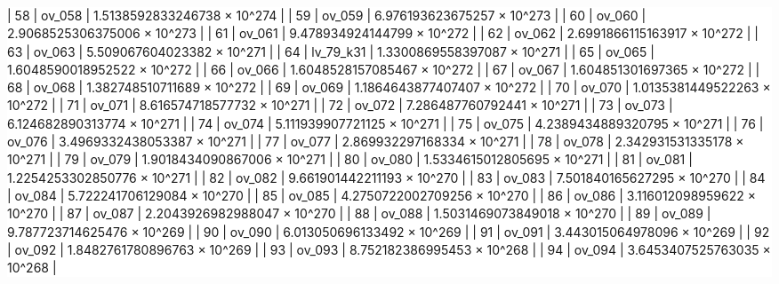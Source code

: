 | 58 | ov_058 | 1.5138592833246738 × 10^274 |
| 59 | ov_059 | 6.976193623675257 × 10^273 |
| 60 | ov_060 | 2.9068525306375006 × 10^273 |
| 61 | ov_061 | 9.478934924144799 × 10^272 |
| 62 | ov_062 | 2.6991866115163917 × 10^272 |
| 63 | ov_063 | 5.509067604023382 × 10^271 |
| 64 | lv_79_k31 | 1.3300869558397087 × 10^271 |
| 65 | ov_065 | 1.6048590018952522 × 10^272 |
| 66 | ov_066 | 1.6048528157085467 × 10^272 |
| 67 | ov_067 | 1.604851301697365 × 10^272 |
| 68 | ov_068 | 1.382748510711689 × 10^272 |
| 69 | ov_069 | 1.1864643877407407 × 10^272 |
| 70 | ov_070 | 1.0135381449522263 × 10^272 |
| 71 | ov_071 | 8.616574718577732 × 10^271 |
| 72 | ov_072 | 7.286487760792441 × 10^271 |
| 73 | ov_073 | 6.124682890313774 × 10^271 |
| 74 | ov_074 | 5.111939907721125 × 10^271 |
| 75 | ov_075 | 4.2389434889320795 × 10^271 |
| 76 | ov_076 | 3.4969332438053387 × 10^271 |
| 77 | ov_077 | 2.869932297168334 × 10^271 |
| 78 | ov_078 | 2.342931531335178 × 10^271 |
| 79 | ov_079 | 1.9018434090867006 × 10^271 |
| 80 | ov_080 | 1.5334615012805695 × 10^271 |
| 81 | ov_081 | 1.2254253302850776 × 10^271 |
| 82 | ov_082 | 9.661901442211193 × 10^270 |
| 83 | ov_083 | 7.501840165627295 × 10^270 |
| 84 | ov_084 | 5.722241706129084 × 10^270 |
| 85 | ov_085 | 4.2750722002709256 × 10^270 |
| 86 | ov_086 | 3.116012098959622 × 10^270 |
| 87 | ov_087 | 2.2043926982988047 × 10^270 |
| 88 | ov_088 | 1.5031469073849018 × 10^270 |
| 89 | ov_089 | 9.787723714625476 × 10^269 |
| 90 | ov_090 | 6.013050696133492 × 10^269 |
| 91 | ov_091 | 3.443015064978096 × 10^269 |
| 92 | ov_092 | 1.8482761780896763 × 10^269 |
| 93 | ov_093 | 8.752182386995453 × 10^268 |
| 94 | ov_094 | 3.6453407525763035 × 10^268 |